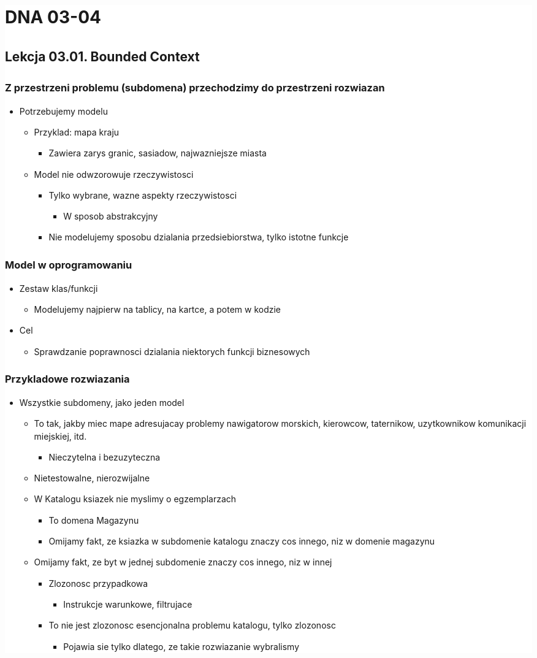 # **DNA 03-04**


## Lekcja 03.01. Bounded Context

### Z przestrzeni problemu (subdomena) przechodzimy do przestrzeni rozwiazan

- Potrzebujemy modelu

	- Przyklad: mapa kraju

		- Zawiera zarys granic, sasiadow, najwazniejsze miasta

	- Model nie odwzorowuje rzeczywistosci

		- Tylko wybrane, wazne aspekty rzeczywistosci

			- W sposob abstrakcyjny

		- Nie modelujemy sposobu dzialania przedsiebiorstwa, tylko istotne funkcje

### Model w oprogramowaniu

- Zestaw klas/funkcji

	- Modelujemy najpierw na tablicy, na kartce, a potem w kodzie

- Cel

	- Sprawdzanie poprawnosci dzialania niektorych funkcji biznesowych

### Przykladowe rozwiazania

- Wszystkie subdomeny, jako jeden model

	- To tak, jakby miec mape adresujacay problemy nawigatorow morskich, kierowcow, taternikow, uzytkownikow komunikacji miejskiej, itd.

		- Nieczytelna i bezuzyteczna

	- Nietestowalne, nierozwijalne

	- W Katalogu ksiazek nie myslimy o egzemplarzach

		- To domena Magazynu

		- Omijamy fakt, ze ksiazka w subdomenie katalogu znaczy cos innego, niz w domenie magazynu

	- Omijamy fakt, ze byt w jednej subdomenie znaczy cos innego, niz w innej

		- Zlozonosc przypadkowa

			- Instrukcje warunkowe, filtrujace

		- To nie jest zlozonosc esencjonalna problemu katalogu, tylko zlozonosc

			- Pojawia sie tylko dlatego, ze takie rozwiazanie wybralismy
